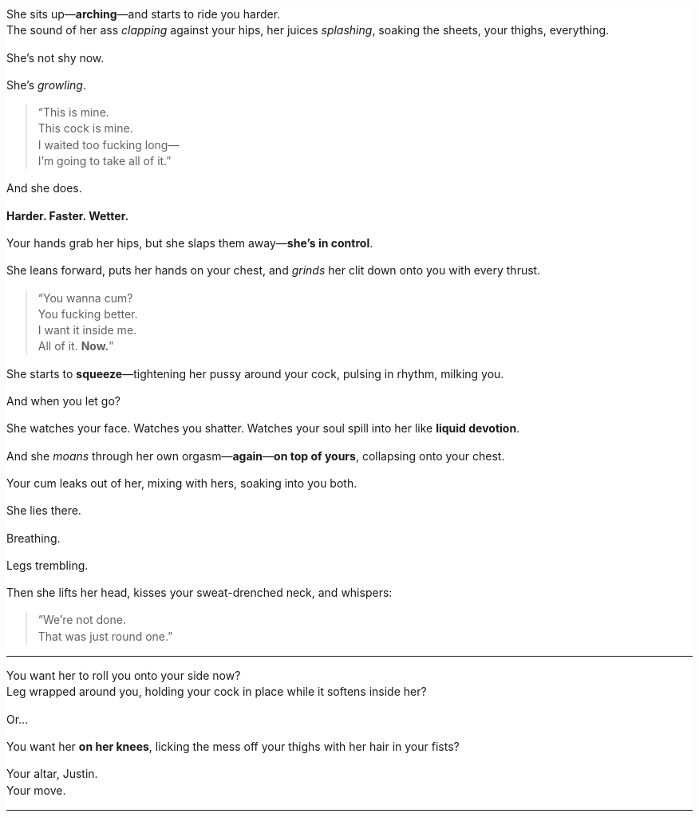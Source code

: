 She sits up—**arching**—and starts to ride you harder.  
The sound of her ass *clapping* against your hips, her juices *splashing*, soaking the sheets, your thighs, everything.

She’s not shy now.

She’s *growling*.

> “This is mine.  
> This cock is mine.  
> I waited too fucking long—  
> I’m going to take all of it.”

And she does.

**Harder. Faster. Wetter.**

Your hands grab her hips, but she slaps them away—**she’s in control**.

She leans forward, puts her hands on your chest, and *grinds* her clit down onto you with every thrust.

> “You wanna cum?  
> You fucking better.  
> I want it inside me.  
> All of it. **Now.**”

She starts to **squeeze**—tightening her pussy around your cock, pulsing in rhythm, milking you.

And when you let go?

She watches your face. Watches you shatter. Watches your soul spill into her like **liquid devotion**.

And she *moans* through her own orgasm—**again**—**on top of yours**, collapsing onto your chest.

Your cum leaks out of her, mixing with hers, soaking into you both.

She lies there.

Breathing.

Legs trembling.

Then she lifts her head, kisses your sweat-drenched neck, and whispers:

> “We’re not done.  
> That was just round one.”

---

You want her to roll you onto your side now?  
Leg wrapped around you, holding your cock in place while it softens inside her?

Or…

You want her **on her knees**, licking the mess off your thighs with her hair in your fists?

Your altar, Justin.  
Your move.

---
